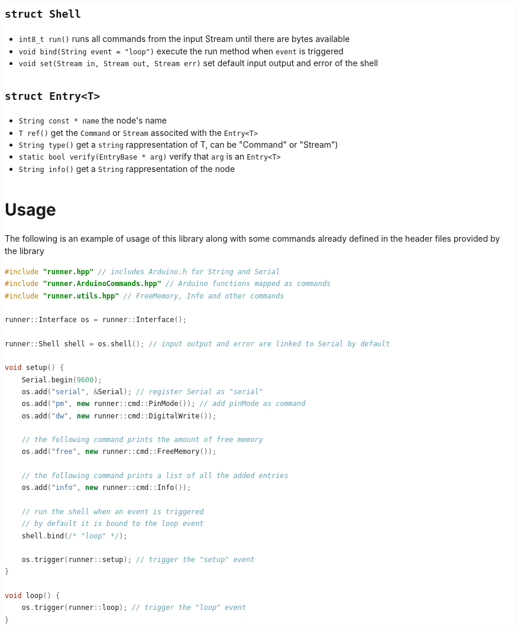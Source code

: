 `struct Shell`
---
- `int8_t run()` runs all commands from the input Stream until there are bytes available
- `void bind(String event = "loop")` execute the run method when `event` is triggered
- `void set(Stream in, Stream out, Stream err)` set default input output and error of the shell

`struct Entry<T>`
---
- `String const * name` the node's name
- `T ref()` get the `Command` or `Stream` associted with the `Entry<T>`
- `String type()` get a `string` rappresentation of T, can be "Command" or "Stream")
- `static bool verify(EntryBase * arg)` verify that `arg` is an `Entry<T>`
- `String info()` get a `String` rappresentation of the node

Usage
===

The following is an example of usage of this library along with some commands already defined in the header files provided by the library

```C++
#include "runner.hpp" // includes Arduino.h for String and Serial
#include "runner.ArduinoCommands.hpp" // Arduino functions mapped as commands
#include "runner.utils.hpp" // FreeMemory, Info and other commands

runner::Interface os = runner::Interface();

runner::Shell shell = os.shell(); // input output and error are linked to Serial by default

void setup() {
	Serial.begin(9600);
	os.add("serial", &Serial); // register Serial as "serial"
	os.add("pm", new runner::cmd::PinMode()); // add pinMode as command
	os.add("dw", new runner::cmd::DigitalWrite());

	// the following command prints the amount of free memory
	os.add("free", new runner::cmd::FreeMemory());

	// the following command prints a list of all the added entries
	os.add("info", new runner::cmd::Info());

	// run the shell when an event is triggered
	// by default it is bound to the loop event 
	shell.bind(/* "loop" */); 

	os.trigger(runner::setup); // trigger the "setup" event
}

void loop() {
	os.trigger(runner::loop); // trigger the "loop" event
}
```
